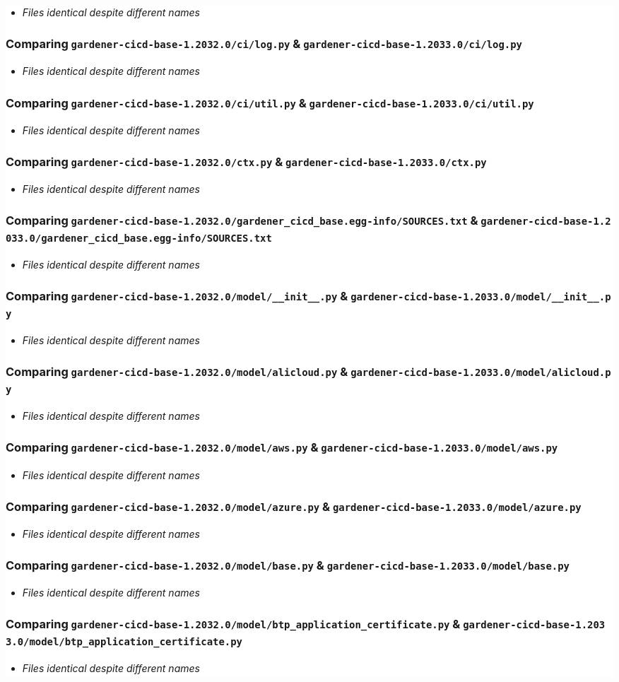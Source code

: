  * *Files identical despite different names*

### Comparing `gardener-cicd-base-1.2032.0/ci/log.py` & `gardener-cicd-base-1.2033.0/ci/log.py`

 * *Files identical despite different names*

### Comparing `gardener-cicd-base-1.2032.0/ci/util.py` & `gardener-cicd-base-1.2033.0/ci/util.py`

 * *Files identical despite different names*

### Comparing `gardener-cicd-base-1.2032.0/ctx.py` & `gardener-cicd-base-1.2033.0/ctx.py`

 * *Files identical despite different names*

### Comparing `gardener-cicd-base-1.2032.0/gardener_cicd_base.egg-info/SOURCES.txt` & `gardener-cicd-base-1.2033.0/gardener_cicd_base.egg-info/SOURCES.txt`

 * *Files identical despite different names*

### Comparing `gardener-cicd-base-1.2032.0/model/__init__.py` & `gardener-cicd-base-1.2033.0/model/__init__.py`

 * *Files identical despite different names*

### Comparing `gardener-cicd-base-1.2032.0/model/alicloud.py` & `gardener-cicd-base-1.2033.0/model/alicloud.py`

 * *Files identical despite different names*

### Comparing `gardener-cicd-base-1.2032.0/model/aws.py` & `gardener-cicd-base-1.2033.0/model/aws.py`

 * *Files identical despite different names*

### Comparing `gardener-cicd-base-1.2032.0/model/azure.py` & `gardener-cicd-base-1.2033.0/model/azure.py`

 * *Files identical despite different names*

### Comparing `gardener-cicd-base-1.2032.0/model/base.py` & `gardener-cicd-base-1.2033.0/model/base.py`

 * *Files identical despite different names*

### Comparing `gardener-cicd-base-1.2032.0/model/btp_application_certificate.py` & `gardener-cicd-base-1.2033.0/model/btp_application_certificate.py`

 * *Files identical despite different names*
